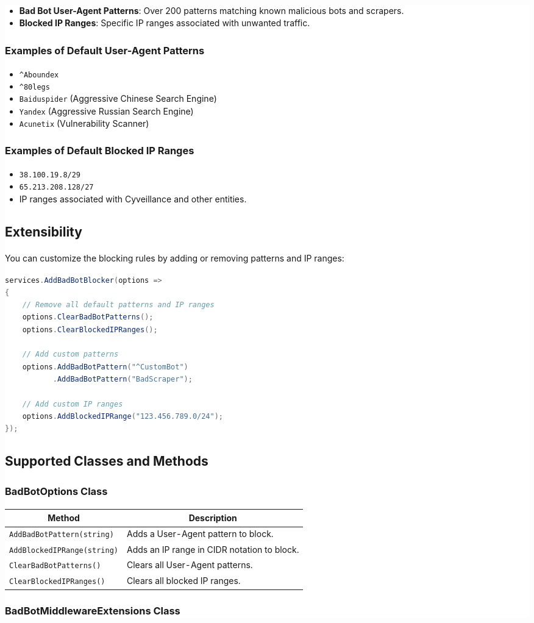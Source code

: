- **Bad Bot User-Agent Patterns**: Over 200 patterns matching known malicious bots and scrapers.
- **Blocked IP Ranges**: Specific IP ranges associated with unwanted traffic.

### Examples of Default User-Agent Patterns

- `^Aboundex`
- `^80legs`
- `Baiduspider` (Aggressive Chinese Search Engine)
- `Yandex` (Aggressive Russian Search Engine)
- `Acunetix` (Vulnerability Scanner)

### Examples of Default Blocked IP Ranges

- `38.100.19.8/29`
- `65.213.208.128/27`
- IP ranges associated with Cyveillance and other entities.

## Extensibility

You can customize the blocking rules by adding or removing patterns and IP ranges:

```csharp
services.AddBadBotBlocker(options =>
{
    // Remove all default patterns and IP ranges
    options.ClearBadBotPatterns();
    options.ClearBlockedIPRanges();

    // Add custom patterns
    options.AddBadBotPattern("^CustomBot")
           .AddBadBotPattern("BadScraper");

    // Add custom IP ranges
    options.AddBlockedIPRange("123.456.789.0/24");
});
```

## Supported Classes and Methods

### BadBotOptions Class

| Method                      | Description                                     |
|-----------------------------|-------------------------------------------------|
| `AddBadBotPattern(string)`  | Adds a User-Agent pattern to block.             |
| `AddBlockedIPRange(string)` | Adds an IP range in CIDR notation to block.     |
| `ClearBadBotPatterns()`     | Clears all User-Agent patterns.                 |
| `ClearBlockedIPRanges()`    | Clears all blocked IP ranges.                   |

### BadBotMiddlewareExtensions Class
